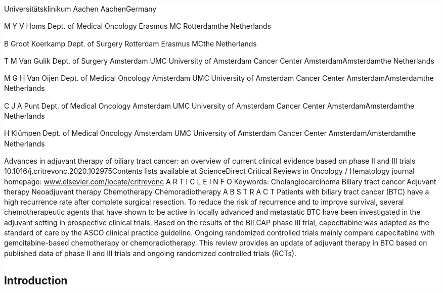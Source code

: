 Universitätsklinikum Aachen
AachenGermany

M Y V Homs 
Dept. of Medical Oncology
Erasmus MC
Rotterdamthe Netherlands

B Groot Koerkamp 
Dept. of Surgery Rotterdam
Erasmus MCthe Netherlands

T M Van Gulik 
Dept. of Surgery
Amsterdam UMC
University of Amsterdam
Cancer Center AmsterdamAmsterdamthe Netherlands

M G H Van Oijen 
Dept. of Medical Oncology
Amsterdam UMC
University of Amsterdam
Cancer Center AmsterdamAmsterdamthe Netherlands

C 
J A Punt 
Dept. of Medical Oncology
Amsterdam UMC
University of Amsterdam
Cancer Center AmsterdamAmsterdamthe Netherlands

H Klümpen 
Dept. of Medical Oncology
Amsterdam UMC
University of Amsterdam
Cancer Center AmsterdamAmsterdamthe Netherlands

Advances in adjuvant therapy of biliary tract cancer: an overview of current clinical evidence based on phase II and III trials
10.1016/j.critrevonc.2020.102975Contents lists available at ScienceDirect Critical Reviews in Oncology / Hematology journal homepage: www.elsevier.com/locate/critrevonc A R T I C L E I N F O Keywords: Cholangiocarcinoma Biliary tract cancer Adjuvant therapy Neoadjuvant therapy Chemotherapy Chemoradiotherapy A B S T R A C T
Patients with biliary tract cancer (BTC) have a high recurrence rate after complete surgical resection. To reduce the risk of recurrence and to improve survival, several chemotherapeutic agents that have shown to be active in locally advanced and metastatic BTC have been investigated in the adjuvant setting in prospective clinical trials. Based on the results of the BILCAP phase III trial, capecitabine was adapted as the standard of care by the ASCO clinical practice guideline. Ongoing randomized controlled trials mainly compare capecitabine with gemcitabine-based chemotherapy or chemoradiotherapy. This review provides an update of adjuvant therapy in BTC based on published data of phase II and III trials and ongoing randomized controlled trials (RCTs).

## Introduction
